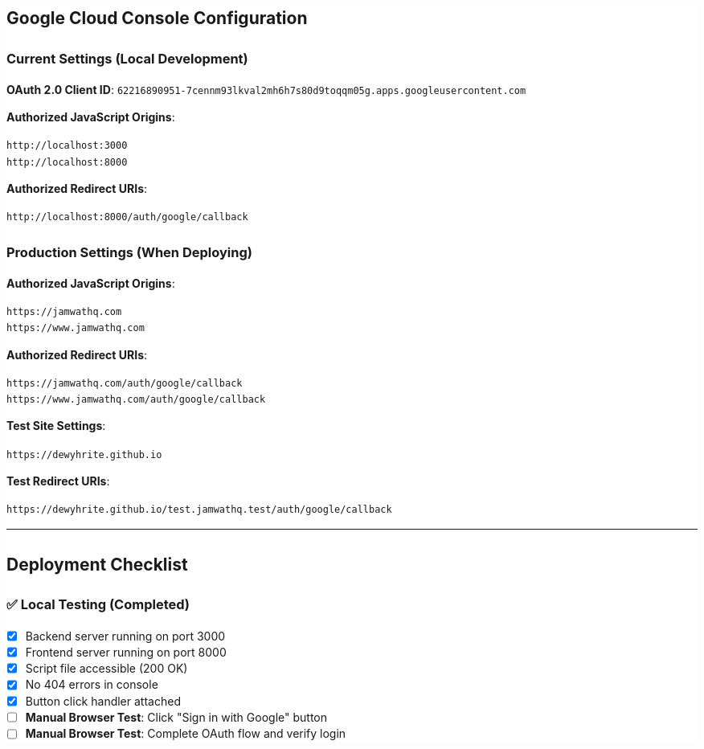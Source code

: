 
## Google Cloud Console Configuration

### Current Settings (Local Development)

**OAuth 2.0 Client ID**: `62216890951-7cennm93lkval2mh6h7s80d9toqqm05g.apps.googleusercontent.com`

**Authorized JavaScript Origins**:
```
http://localhost:3000
http://localhost:8000
```

**Authorized Redirect URIs**:
```
http://localhost:8000/auth/google/callback
```

### Production Settings (When Deploying)

**Authorized JavaScript Origins**:
```
https://jamwathq.com
https://www.jamwathq.com
```

**Authorized Redirect URIs**:
```
https://jamwathq.com/auth/google/callback
https://www.jamwathq.com/auth/google/callback
```

**Test Site Settings**:
```
https://dewyhrite.github.io
```

**Test Redirect URIs**:
```
https://dewyhrite.github.io/test.jamwathq.test/auth/google/callback
```

---

## Deployment Checklist

### ✅ Local Testing (Completed)
- [x] Backend server running on port 3000
- [x] Frontend server running on port 8000
- [x] Script file accessible (200 OK)
- [x] No 404 errors in console
- [x] Button click handler attached
- [ ] **Manual Browser Test**: Click "Sign in with Google" button
- [ ] **Manual Browser Test**: Complete OAuth flow and verify login
